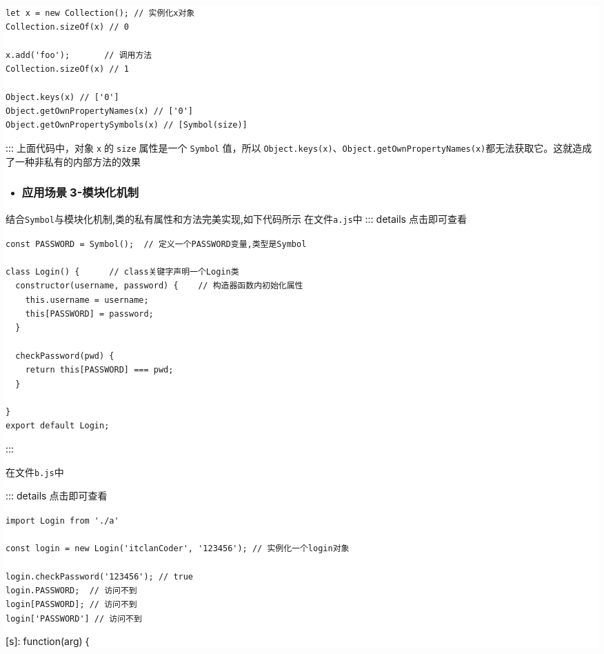```
let x = new Collection(); // 实例化x对象
Collection.sizeOf(x) // 0

x.add('foo');       // 调用方法
Collection.sizeOf(x) // 1

Object.keys(x) // ['0']
Object.getOwnPropertyNames(x) // ['0']
Object.getOwnPropertySymbols(x) // [Symbol(size)]
```

:::
上面代码中，对象 `x` 的 `size` 属性是一个 `Symbol` 值，所以 `Object.keys(x)`、`Object.getOwnPropertyNames(x)`都无法获取它。这就造成了一种非私有的内部方法的效果

- ### 应用场景 3-模块化机制

结合`Symbol`与模块化机制,类的私有属性和方法完美实现,如下代码所示
在文件`a.js`中
::: details 点击即可查看

```
const PASSWORD = Symbol();  // 定义一个PASSWORD变量,类型是Symbol

class Login() {      // class关键字声明一个Login类
  constructor(username, password) {    // 构造器函数内初始化属性
    this.username = username;
    this[PASSWORD] = password;
  }

  checkPassword(pwd) {
    return this[PASSWORD] === pwd;
  }

}
export default Login;
```

:::

在文件`b.js`中

::: details 点击即可查看

```
import Login from './a'

const login = new Login('itclanCoder', '123456'); // 实例化一个login对象

login.checkPassword('123456'); // true
login.PASSWORD;  // 访问不到
login[PASSWORD]; // 访问不到
login['PASSWORD'] // 访问不到

```


   [Symbol('name')]: '随笔川迹',
   [Symbol('name')]: '随笔川迹',
  [Symbol('name')]: "川川",
  [s]: function(arg) {